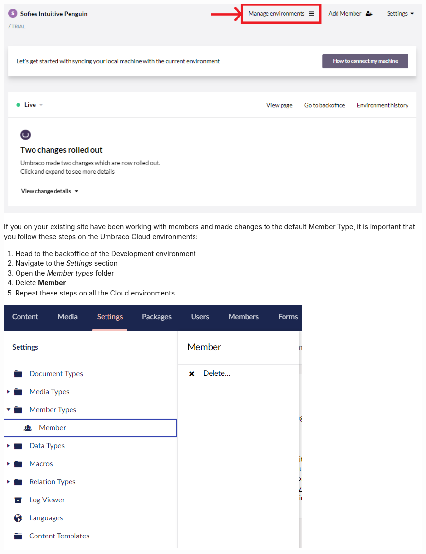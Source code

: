 ![Manage environments](images/setup-dev-env.png)

If you on your existing site have been working with members and made changes to the default Member Type, it is important that you follow these steps on the Umbraco Cloud environments:

1. Head to the backoffice of the Development environment
2. Navigate to the *Settings* section
3. Open the *Member types* folder
4. Delete **Member**
5. Repeat these steps on all the Cloud environments

![Default media types](images/MemberType-delete.png)
